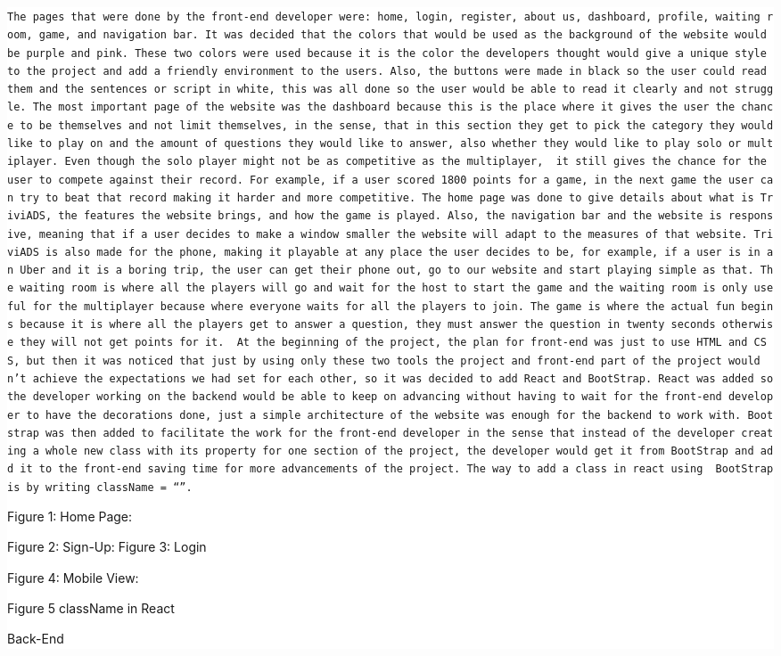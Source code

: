 	The pages that were done by the front-end developer were: home, login, register, about us, dashboard, profile, waiting room, game, and navigation bar. It was decided that the colors that would be used as the background of the website would be purple and pink. These two colors were used because it is the color the developers thought would give a unique style to the project and add a friendly environment to the users. Also, the buttons were made in black so the user could read them and the sentences or script in white, this was all done so the user would be able to read it clearly and not struggle. The most important page of the website was the dashboard because this is the place where it gives the user the chance to be themselves and not limit themselves, in the sense, that in this section they get to pick the category they would like to play on and the amount of questions they would like to answer, also whether they would like to play solo or multiplayer. Even though the solo player might not be as competitive as the multiplayer,  it still gives the chance for the user to compete against their record. For example, if a user scored 1800 points for a game, in the next game the user can try to beat that record making it harder and more competitive. The home page was done to give details about what is TriviADS, the features the website brings, and how the game is played. Also, the navigation bar and the website is responsive, meaning that if a user decides to make a window smaller the website will adapt to the measures of that website. TriviADS is also made for the phone, making it playable at any place the user decides to be, for example, if a user is in an Uber and it is a boring trip, the user can get their phone out, go to our website and start playing simple as that. The waiting room is where all the players will go and wait for the host to start the game and the waiting room is only useful for the multiplayer because where everyone waits for all the players to join. The game is where the actual fun begins because it is where all the players get to answer a question, they must answer the question in twenty seconds otherwise they will not get points for it.  At the beginning of the project, the plan for front-end was just to use HTML and CSS, but then it was noticed that just by using only these two tools the project and front-end part of the project wouldn’t achieve the expectations we had set for each other, so it was decided to add React and BootStrap. React was added so the developer working on the backend would be able to keep on advancing without having to wait for the front-end developer to have the decorations done, just a simple architecture of the website was enough for the backend to work with. Bootstrap was then added to facilitate the work for the front-end developer in the sense that instead of the developer creating a whole new class with its property for one section of the project, the developer would get it from BootStrap and add it to the front-end saving time for more advancements of the project. The way to add a class in react using  BootStrap is by writing className = “”.
Figure 1: Home Page:


Figure 2: Sign-Up:
Figure 3: Login



Figure 4: Mobile View:

Figure 5 className in React

Back-End